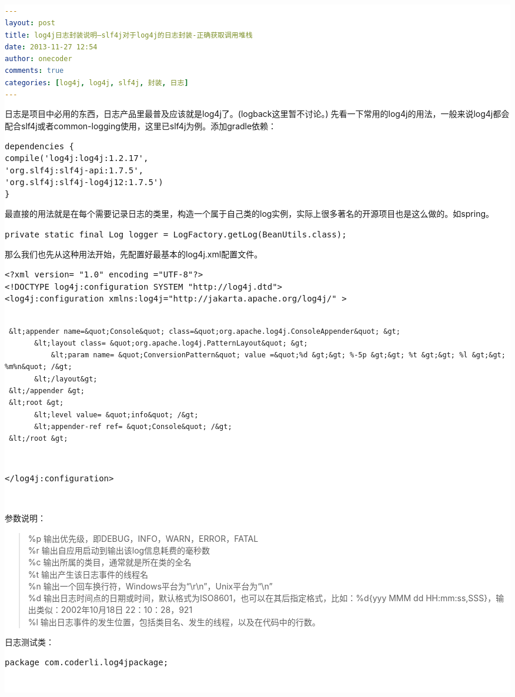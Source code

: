 ```yaml
---
layout: post
title: log4j日志封装说明—slf4j对于log4j的日志封装-正确获取调用堆栈
date: 2013-11-27 12:54
author: onecoder
comments: true
categories: [log4j, log4j, slf4j, 封装, 日志]
---
```

<p>
	日志是项目中必用的东西，日志产品里最普及应该就是log4j了。(logback这里暂不讨论。) 先看一下常用的log4j的用法，一般来说log4j都会配合slf4j或者common-logging使用，这里已slf4j为例。添加gradle依赖：</p>
<pre class="brush:groovy;first-line:1;pad-line-numbers:true;highlight:null;collapse:false;">
dependencies {
compile(&#39;log4j:log4j:1.2.17&#39;,
&#39;org.slf4j:slf4j-api:1.7.5&#39;,
&#39;org.slf4j:slf4j-log4j12:1.7.5&#39;)
}</pre>
<p>
	最直接的用法就是在每个需要记录日志的类里，构造一个属于自己类的log实例，实际上很多著名的开源项目也是这么做的。如spring。</p>
<pre class="brush:java;first-line:1;pad-line-numbers:true;highlight:null;collapse:false;">
private static final Log logger = LogFactory.getLog(BeanUtils.class);
</pre>
<p>
	那么我们也先从这种用法开始，先配置好最基本的log4j.xml配置文件。</p>
<pre class="brush:xml;first-line:1;pad-line-numbers:true;highlight:null;collapse:false;">
&lt;?xml version= &quot;1.0&quot; encoding =&quot;UTF-8&quot;?&gt;
&lt;!DOCTYPE log4j:configuration SYSTEM &quot;http://log4j.dtd&quot;&gt;
&lt;log4j:configuration xmlns:log4j=&quot;http://jakarta.apache.org/log4j/&quot; &gt;

     &lt;appender name=&quot;Console&quot; class=&quot;org.apache.log4j.ConsoleAppender&quot; &gt;
           &lt;layout class= &quot;org.apache.log4j.PatternLayout&quot; &gt;
               &lt;param name= &quot;ConversionPattern&quot; value =&quot;%d &gt;&gt; %-5p &gt;&gt; %t &gt;&gt; %l &gt;&gt; %m%n&quot; /&gt;
           &lt;/layout&gt;
     &lt;/appender &gt;
     &lt;root &gt;
           &lt;level value= &quot;info&quot; /&gt;
           &lt;appender-ref ref= &quot;Console&quot; /&gt;
     &lt;/root &gt;

&lt;/log4j:configuration&gt;

</pre>
<p>
	参数说明：</p>
<blockquote>
	<p>
		%p 输出优先级，即DEBUG，INFO，WARN，ERROR，FATAL<br />
		%r 输出自应用启动到输出该log信息耗费的毫秒数<br />
		%c 输出所属的类目，通常就是所在类的全名<br />
		%t 输出产生该日志事件的线程名<br />
		%n 输出一个回车换行符，Windows平台为&ldquo;\r\n&rdquo;，Unix平台为&ldquo;\n&rdquo;<br />
		%d 输出日志时间点的日期或时间，默认格式为ISO8601，也可以在其后指定格式，比如：%d{yyy MMM dd HH:mm:ss,SSS}，输出类似：2002年10月18日 22：10：28，921<br />
		%l 输出日志事件的发生位置，包括类目名、发生的线程，以及在代码中的行数。</p>
</blockquote>
<p>
	日志测试类：</p>
<pre class="brush:java;first-line:1;pad-line-numbers:true;highlight:null;collapse:false;">
package com.coderli.log4jpackage;

